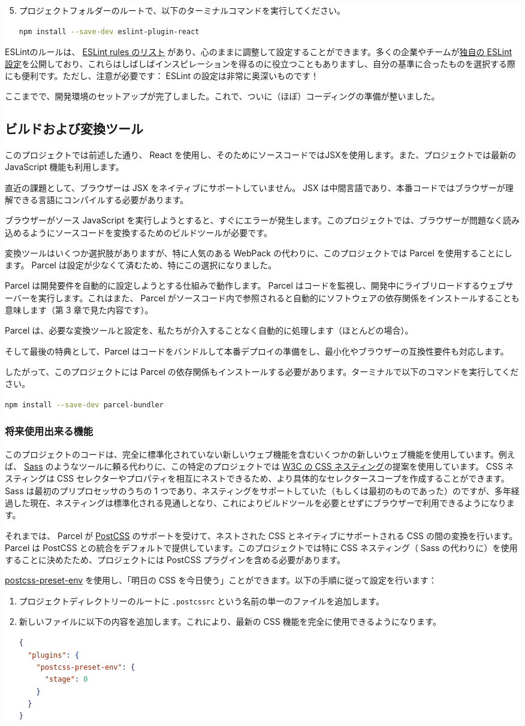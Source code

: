 5. プロジェクトフォルダーのルートで、以下のターミナルコマンドを実行してください。

   ```bash
   npm install --save-dev eslint-plugin-react
   ```

ESLintのルールは、 [ESLint rules のリスト](https://eslint.org/docs/rules/) があり、心のままに調整して設定することができます。多くの企業やチームが[独自の ESLint 設定](https://www.npmjs.com/search?q=keywords:eslintconfig)を公開しており、これらはしばしばインスピレーションを得るのに役立つこともありますし、自分の基準に合ったものを選択する際にも便利です。ただし、注意が必要です： ESLint の設定は非常に奥深いものです！

ここまでで、開発環境のセットアップが完了しました。これで、ついに（ほぼ）コーディングの準備が整いました。

## ビルドおよび変換ツール

このプロジェクトでは前述した通り、 React を使用し、そのためにソースコードではJSXを使用します。また、プロジェクトでは最新の JavaScript 機能も利用します。

直近の課題として、ブラウザーは JSX をネイティブにサポートしていません。 JSX は中間言語であり、本番コードではブラウザーが理解できる言語にコンパイルする必要があります。

ブラウザーがソース JavaScript を実行しようとすると、すぐにエラーが発生します。このプロジェクトでは、ブラウザーが問題なく読み込めるようにソースコードを変換するためのビルドツールが必要です。

変換ツールはいくつか選択肢がありますが、特に人気のある WebPack の代わりに、このプロジェクトでは Parcel を使用することにします。 Parcel は設定が少なくて済むため、特にこの選択になりました。

Parcel は開発要件を自動的に設定しようとする仕組みで動作します。 Parcel はコードを監視し、開発中にライブリロードするウェブサーバーを実行します。これはまた、 Parcel がソースコード内で参照されると自動的にソフトウェアの依存関係をインストールすることも意味します（第 3 章で見た内容です）。

Parcel は、必要な変換ツールと設定を、私たちが介入することなく自動的に処理します（ほとんどの場合）。

そして最後の特典として、Parcel はコードをバンドルして本番デプロイの準備をし、最小化やブラウザーの互換性要件も対応します。

したがって、このプロジェクトには Parcel の依存関係もインストールする必要があります。ターミナルで以下のコマンドを実行してください。

```bash
npm install --save-dev parcel-bundler
```

### 将来使用出来る機能

このプロジェクトのコードは、完全に標準化されていない新しいウェブ機能を含むいくつかの新しいウェブ機能を使用しています。例えば、 [Sass](https://sass-lang.com/) のようなツールに頼る代わりに、この特定のプロジェクトでは [W3C の CSS ネスティング](https://drafts.csswg.org/css-nesting/)の提案を使用しています。 CSS ネスティングは CSS セレクターやプロパティを相互にネストできるため、より具体的なセレクタースコープを作成することができます。 Sass は最初のプリプロセッサのうちの 1 つであり、ネスティングをサポートしていた（もしくは最初のものであった）のですが、多年経過した現在、ネスティングは標準化される見通しとなり、これによりビルドツールを必要とせずにブラウザーで利用できるようになります。

それまでは、 Parcel が [PostCSS](https://postcss.org/) のサポートを受けて、ネストされた CSS とネイティブにサポートされる CSS の間の変換を行います。 Parcel は PostCSS との統合をデフォルトで提供しています。このプロジェクトでは特に CSS ネスティング（ Sass の代わりに）を使用することに決めたため、プロジェクトには PostCSS プラグインを含める必要があります。

[postcss-preset-env](https://preset-env.cssdb.org/) を使用し、「明日の CSS を今日使う」ことができます。以下の手順に従って設定を行います：

1. プロジェクトディレクトリーのルートに `.postcssrc` という名前の単一のファイルを追加します。
2. 新しいファイルに以下の内容を追加します。これにより、最新の CSS 機能を完全に使用できるようになります。

   ```json
   {
     "plugins": {
       "postcss-preset-env": {
         "stage": 0
       }
     }
   }
   ```
